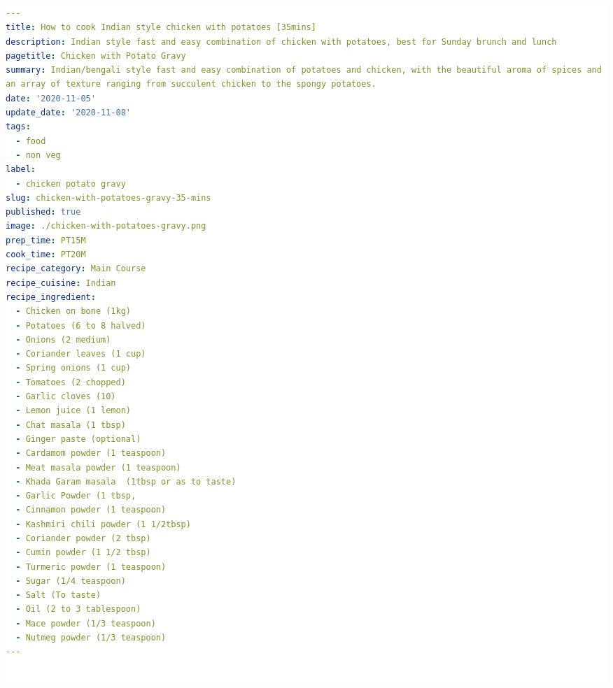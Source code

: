 ```yaml
---
title: How to cook Indian style chicken with potatoes [35mins]
description: Indian style fast and easy combination of chicken with potatoes, best for Sunday brunch and lunch
pagetitle: Chicken with Potato Gravy
summary: Indian/bengali style fast and easy combination of potatoes and chicken, with the beautiful aroma of spices and an array of texture ranging from succulent chicken to the spongy potatoes.
date: '2020-11-05'
update_date: '2020-11-08'
tags:
  - food
  - non veg
label:
  - chicken potato gravy
slug: chicken-with-potatoes-gravy-35-mins
published: true
image: ./chicken-with-potatoes-gravy.png
prep_time: PT15M
cook_time: PT20M
recipe_category: Main Course
recipe_cuisine: Indian
recipe_ingredient:
  - Chicken on bone (1kg)          
  - Potatoes (6 to 8 halved)
  - Onions (2 medium)    
  - Coriander leaves (1 cup)
  - Spring onions (1 cup)
  - Tomatoes (2 chopped)
  - Garlic cloves (10)
  - Lemon juice (1 lemon)
  - Chat masala (1 tbsp)
  - Ginger paste (optional)
  - Cardamom powder (1 teaspoon)
  - Meat masala powder (1 teaspoon)
  - Khada Garam masala  (1tbsp or as to taste)
  - Garlic Powder (1 tbsp‚
  - Cinnamon powder (1 teaspoon)
  - Kashmiri chili powder (1 1/2tbsp)
  - Coriander powder (2 tbsp)
  - Cumin powder (1 1/2 tbsp)
  - Turmeric powder (1 teaspoon)
  - Sugar (1/4 teaspoon)
  - Salt (To taste)
  - Oil (2 to 3 tablespoon)
  - Mace powder (1/3 teaspoon)
  - Nutmeg powder (1/3 teaspoon)
---
```


<br/>
